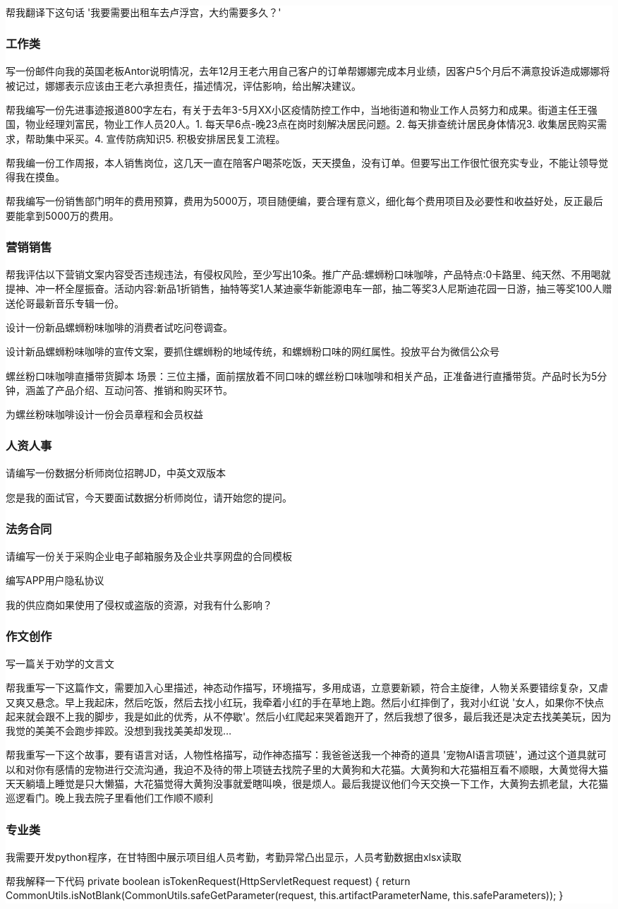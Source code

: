 帮我翻译下这句话 '我要需要出租车去卢浮宫，大约需要多久？'

### 工作类

写一份邮件向我的英国老板Antor说明情况，去年12月王老六用自己客户的订单帮娜娜完成本月业绩，因客户5个月后不满意投诉造成娜娜将被记过，娜娜表示应该由王老六承担责任，描述情况，评估影响，给出解决建议。

帮我编写一份先进事迹报道800字左右，有关于去年3-5月XX小区疫情防控工作中，当地街道和物业工作人员努力和成果。街道主任王强国，物业经理刘富民，物业工作人员20人。1. 每天早6点-晚23点在岗时刻解决居民问题。2. 每天排查统计居民身体情况3. 收集居民购买需求，帮助集中采买。4. 宣传防病知识5. 积极安排居民复工流程。

帮我编一份工作周报，本人销售岗位，这几天一直在陪客户喝茶吃饭，天天摸鱼，没有订单。但要写出工作很忙很充实专业，不能让领导觉得我在摸鱼。

帮我编写一份销售部门明年的费用预算，费用为5000万，项目随便编，要合理有意义，细化每个费用项目及必要性和收益好处，反正最后要能拿到5000万的费用。

### 营销销售

帮我评估以下营销文案内容受否违规违法，有侵权风险，至少写出10条。推广产品:螺蛳粉口味咖啡，产品特点:0卡路里、纯天然、不用喝就提神、冲一杯全屋振奋。活动内容:新品1折销售，抽特等奖1人某迪豪华新能源电车一部，抽二等奖3人尼斯迪花园一日游，抽三等奖100人赠送伦哥最新音乐专辑一份。

设计一份新品螺蛳粉味咖啡的消费者试吃问卷调查。

设计新品螺蛳粉味咖啡的宣传文案，要抓住螺蛳粉的地域传统，和螺蛳粉口味的网红属性。投放平台为微信公众号

螺丝粉口味咖啡直播带货脚本 场景：三位主播，面前摆放着不同口味的螺丝粉口味咖啡和相关产品，正准备进行直播带货。产品时长为5分钟，涵盖了产品介绍、互动问答、推销和购买环节。

为螺丝粉味咖啡设计一份会员章程和会员权益

### 人资人事

请编写一份数据分析师岗位招聘JD，中英文双版本

您是我的面试官，今天要面试数据分析师岗位，请开始您的提问。

### 法务合同

请编写一份关于采购企业电子邮箱服务及企业共享网盘的合同模板

编写APP用户隐私协议

我的供应商如果使用了侵权或盗版的资源，对我有什么影响？

### 作文创作

写一篇关于劝学的文言文

帮我重写一下这篇作文，需要加入心里描述，神态动作描写，环境描写，多用成语，立意要新颖，符合主旋律，人物关系要错综复杂，又虐又爽又悬念。早上我起床，然后吃饭，然后去找小红玩，我牵着小红的手在草地上跑。然后小红摔倒了，我对小红说 '女人，如果你不快点起来就会跟不上我的脚步，我是如此的优秀，从不停歇'。然后小红爬起来哭着跑开了，然后我想了很多，最后我还是决定去找美美玩，因为我觉的美美不会跑步摔跤。没想到我找美美却发现…

帮我重写一下这个故事，要有语言对话，人物性格描写，动作神态描写：我爸爸送我一个神奇的道具 '宠物AI语言项链'，通过这个道具就可以和对你有感情的宠物进行交流沟通，我迫不及待的带上项链去找院子里的大黄狗和大花猫。大黄狗和大花猫相互看不顺眼，大黄觉得大猫天天躺墙上睡觉是只大懒猫，大花猫觉得大黄狗没事就爱瞎叫唤，很是烦人。最后我提议他们今天交换一下工作，大黄狗去抓老鼠，大花猫巡逻看门。晚上我去院子里看他们工作顺不顺利

### 专业类

我需要开发python程序，在甘特图中展示项目组人员考勤，考勤异常凸出显示，人员考勤数据由xlsx读取

帮我解释一下代码 private boolean isTokenRequest(HttpServletRequest request) { return CommonUtils.isNotBlank(CommonUtils.safeGetParameter(request, this.artifactParameterName, this.safeParameters)); }
